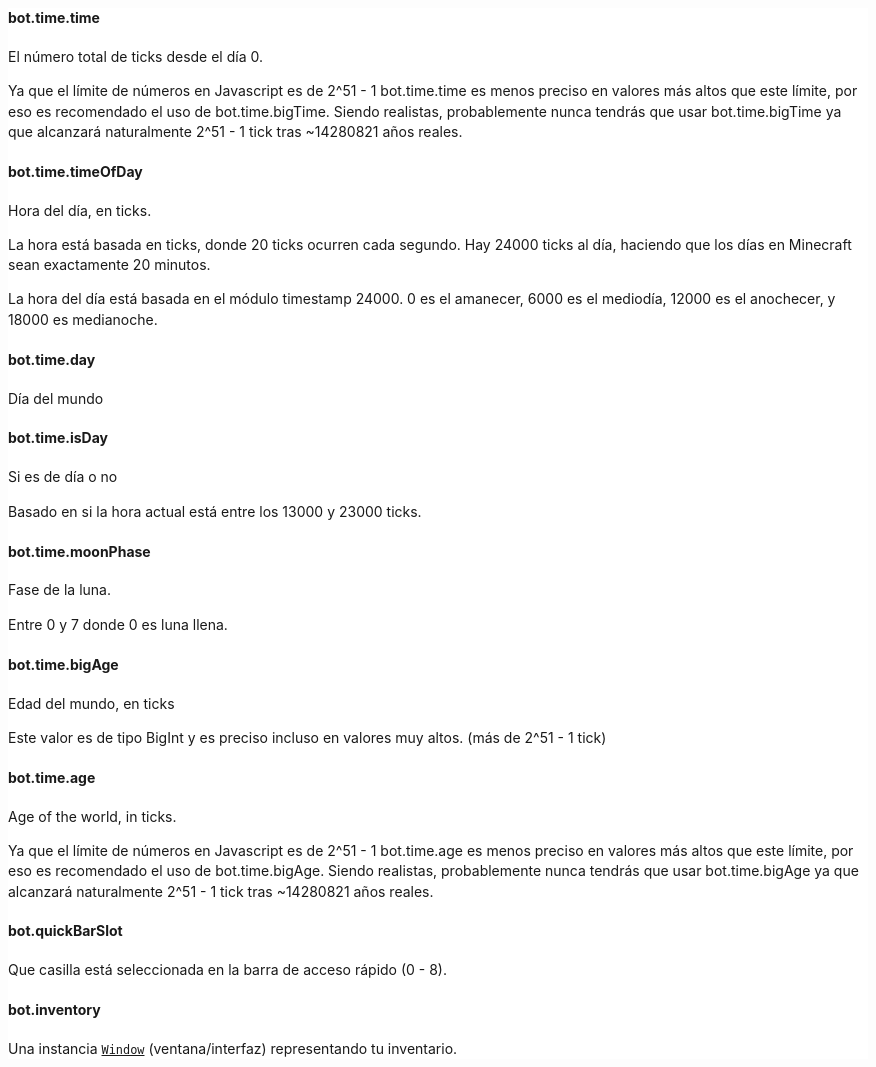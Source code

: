 #### bot.time.time

El número total de ticks desde el día 0.

Ya que el límite de números en Javascript es de 2^51 - 1 bot.time.time es menos preciso en valores más altos que este límite, por eso es recomendado el uso de bot.time.bigTime.
Siendo realistas, probablemente nunca tendrás que usar bot.time.bigTime ya que alcanzará naturalmente 2^51 - 1 tick tras ~14280821 años reales.

#### bot.time.timeOfDay

Hora del día, en ticks.

La hora está basada en ticks, donde 20 ticks ocurren cada segundo. Hay 24000 ticks al día, haciendo que los días en Minecraft sean exactamente 20 minutos.

La hora del día está basada en el módulo timestamp 24000. 0 es el amanecer, 6000 es el mediodía, 12000 es el anochecer, y 18000 es medianoche.

#### bot.time.day

Día del mundo

#### bot.time.isDay

Si es de día o no

Basado en si la hora actual está entre los 13000 y 23000 ticks.

#### bot.time.moonPhase

Fase de la luna.

Entre 0 y 7 donde 0 es luna llena.

#### bot.time.bigAge

Edad del mundo, en ticks

Este valor es de tipo BigInt y es preciso incluso en valores muy altos. (más de 2^51 - 1 tick)

#### bot.time.age

Age of the world, in ticks.

Ya que el límite de números en Javascript es de 2^51 - 1 bot.time.age es menos preciso en valores más altos que este límite, por eso es recomendado el uso de bot.time.bigAge.
Siendo realistas, probablemente nunca tendrás que usar bot.time.bigAge ya que alcanzará naturalmente 2^51 - 1 tick tras ~14280821 años reales.

#### bot.quickBarSlot

Que casilla está seleccionada en la barra de acceso rápido (0 - 8).

#### bot.inventory

Una instancia [`Window`](https://github.com/PrismarineJS/prismarine-windows#windowswindow-base-class) (ventana/interfaz) representando tu inventario.
